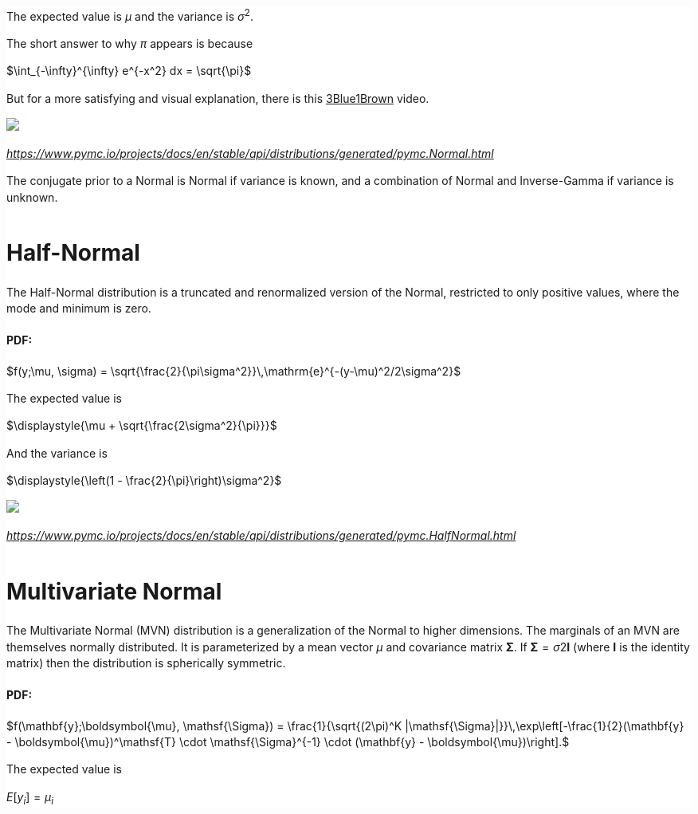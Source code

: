 The expected value is $\mu$ and the variance is $\sigma^2$.

The short answer to why $\pi$ appears is because 

$\int_{-\infty}^{\infty} e^{-x^2} dx = \sqrt{\pi}$

But for a more satisfying and visual explanation, there is this <a href="https://www.3blue1brown.com/lessons/gaussian-integral">3Blue1Brown</a> video.

<img src="https://www.pymc.io/projects/docs/en/stable/_images/pymc-Normal-1.png" style="height: 300px; width:auto;">

<i>https://www.pymc.io/projects/docs/en/stable/api/distributions/generated/pymc.Normal.html</i>

The conjugate prior to a Normal is Normal if variance is known, and a combination of Normal and Inverse-Gamma if variance is unknown.



# Half-Normal

The Half-Normal distribution is a truncated and renormalized version of the Normal, restricted to only positive values, where the mode and minimum is zero.

#### PDF:

$f(y;\mu, \sigma) = \sqrt{\frac{2}{\pi\sigma^2}}\,\mathrm{e}^{-(y-\mu)^2/2\sigma^2}$

The expected value is 

$\displaystyle{\mu + \sqrt{\frac{2\sigma^2}{\pi}}}$

And the variance is 

$\displaystyle{\left(1 - \frac{2}{\pi}\right)\sigma^2}$

<img src="https://www.pymc.io/projects/docs/en/stable/_images/pymc-HalfNormal-1.png" style="height: 300px; width:auto;">

<i>https://www.pymc.io/projects/docs/en/stable/api/distributions/generated/pymc.HalfNormal.html</i>



# Multivariate Normal

The Multivariate Normal (MVN) distribution is a generalization of the Normal to higher dimensions. The marginals of an MVN are themselves normally distributed. It is parameterized by a mean vector $\mu$ and covariance matrix $\mathbf{\Sigma}$. If $\mathbf{\Sigma} = \sigma 2 \mathbf{I}$ (where $\mathbf{I}$ is the identity matrix) then the distribution is spherically symmetric.

#### PDF:

$f(\mathbf{y};\boldsymbol{\mu}, \mathsf{\Sigma}) = \frac{1}{\sqrt{(2\pi)^K |\mathsf{\Sigma}|}}\,\exp\left[-\frac{1}{2}(\mathbf{y} - \boldsymbol{\mu})^\mathsf{T} \cdot \mathsf{\Sigma}^{-1} \cdot (\mathbf{y} - \boldsymbol{\mu})\right].$

The expected value is 

$E[y_i] = \mu_i$
